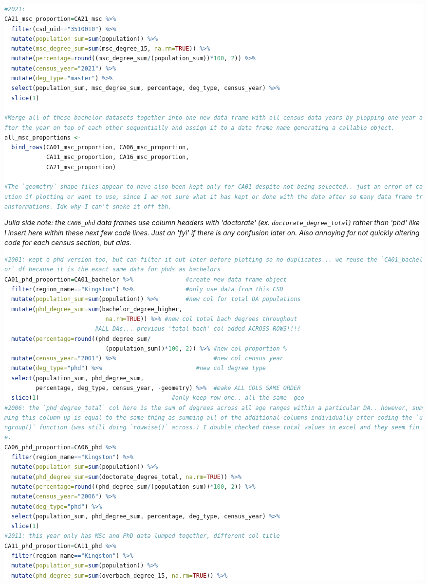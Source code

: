 ```r
#2021:
CA21_msc_proportion=CA21_msc %>%
  filter(csd_uid=="3510010") %>%              
  mutate(population_sum=sum(population)) %>%        
  mutate(msc_degree_sum=sum(msc_degree_15, na.rm=TRUE)) %>%      
  mutate(percentage=round((msc_degree_sum/(population_sum))*100, 2)) %>% 
  mutate(census_year="2021") %>%                                
  mutate(deg_type="master") %>%                           
  select(population_sum, msc_degree_sum, percentage, deg_type, census_year) %>%
  slice(1)

#Merge all of these bachelor datasets together into one new data frame with all census data years by plopping one year after the year on top of each other sequentially and assign it to a data frame name generating a callable object.
all_msc_proportions <-                        
  bind_rows(CA01_msc_proportion, CA06_msc_proportion, 
            CA11_msc_proportion, CA16_msc_proportion, 
            CA21_msc_proportion)

#The `geometry` shape files appear to have also been kept only for CA01 despite not being selected.. just an error of caution if plotting or want to use, since I am not sure what it has kept or done with the data after so many data frame transformations. Idk why I can't shake it off tbh.   
```

*Julia side note: the `CA06_phd` data frames use column headers with 'doctorate' (ex. `doctorate_degree_total`) rather than 'phd' like I insert here within these next few code lines. Just an 'fyi' if there is any confusion later on. Also annoying for not quickly altering code for each census section, but alas.*


```r
#2001: kept a phd version too, but can filter it out later before plotting so no duplicates... we reuse the `CA01_bachelor` df because it is the exact same data for phds as bachelors
CA01_phd_proportion=CA01_bachelor %>%               #create new data frame object
  filter(region_name=="Kingston") %>%               #only use data from this CSD 
  mutate(population_sum=sum(population)) %>%        #new col for total DA populations
  mutate(phd_degree_sum=sum(bachelor_degree_higher, 
                             na.rm=TRUE)) %>% #new col total bach degrees throughout   
                          #ALL DAs... previous 'total bach' col added ACROSS ROWS!!!!
  mutate(percentage=round((phd_degree_sum/
                             (population_sum))*100, 2)) %>% #new col proportion % 
  mutate(census_year="2001") %>%                            #new col census year      
  mutate(deg_type="phd") %>%                           #new col degree type
  select(population_sum, phd_degree_sum, 
         percentage, deg_type, census_year, -geometry) %>%  #make ALL COLS SAME ORDER
  slice(1)                                      #only keep row one.. all the same- geo
#2006: the `phd_degree_total` col here is the sum of degrees across all age ranges within a particular DA.. however, summing this column up is equal to the same thing as summing all of the additional columns individually after coding the `ungroup()` function (was still doing `rowwise()` across.) I double checked these total values in excel and they seem fine. 
CA06_phd_proportion=CA06_phd %>%
  filter(region_name=="Kingston") %>%               
  mutate(population_sum=sum(population)) %>%        
  mutate(phd_degree_sum=sum(doctorate_degree_total, na.rm=TRUE)) %>%      
  mutate(percentage=round((phd_degree_sum/(population_sum))*100, 2)) %>% 
  mutate(census_year="2006") %>%                                
  mutate(deg_type="phd") %>%                           
  select(population_sum, phd_degree_sum, percentage, deg_type, census_year) %>%
  slice(1)
#2011: this year only has MSc and PhD data lumped together, different col title
CA11_phd_proportion=CA11_phd %>%
  filter(region_name=="Kingston") %>%               
  mutate(population_sum=sum(population)) %>%        
  mutate(phd_degree_sum=sum(overbach_degree_15, na.rm=TRUE)) %>%      
```